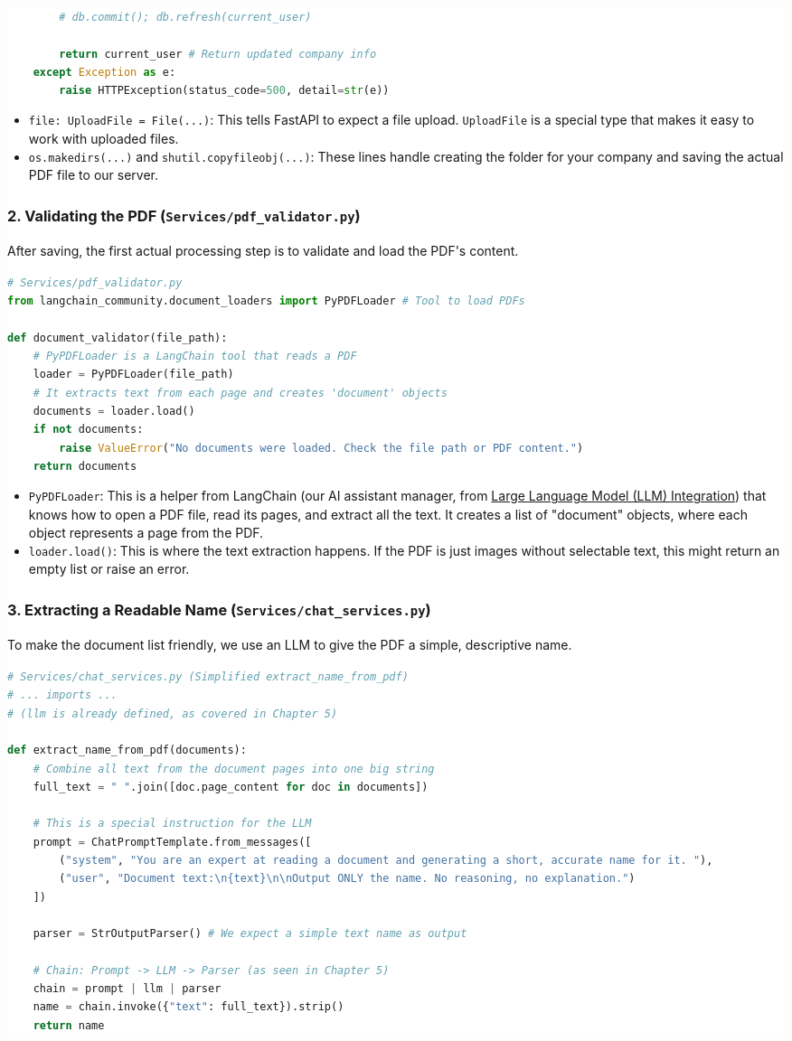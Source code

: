 ```python
        # db.commit(); db.refresh(current_user)

        return current_user # Return updated company info
    except Exception as e:
        raise HTTPException(status_code=500, detail=str(e))
```

*   `file: UploadFile = File(...)`: This tells FastAPI to expect a file upload. `UploadFile` is a special type that makes it easy to work with uploaded files.
*   `os.makedirs(...)` and `shutil.copyfileobj(...)`: These lines handle creating the folder for your company and saving the actual PDF file to our server.

### 2. Validating the PDF (`Services/pdf_validator.py`)

After saving, the first actual processing step is to validate and load the PDF's content.

```python
# Services/pdf_validator.py
from langchain_community.document_loaders import PyPDFLoader # Tool to load PDFs

def document_validator(file_path):
    # PyPDFLoader is a LangChain tool that reads a PDF
    loader = PyPDFLoader(file_path)
    # It extracts text from each page and creates 'document' objects
    documents = loader.load()
    if not documents:
        raise ValueError("No documents were loaded. Check the file path or PDF content.")
    return documents
```

*   `PyPDFLoader`: This is a helper from LangChain (our AI assistant manager, from [Large Language Model (LLM) Integration](05_large_language_model__llm__integration_.md)) that knows how to open a PDF file, read its pages, and extract all the text. It creates a list of "document" objects, where each object represents a page from the PDF.
*   `loader.load()`: This is where the text extraction happens. If the PDF is just images without selectable text, this might return an empty list or raise an error.

### 3. Extracting a Readable Name (`Services/chat_services.py`)

To make the document list friendly, we use an LLM to give the PDF a simple, descriptive name.

```python
# Services/chat_services.py (Simplified extract_name_from_pdf)
# ... imports ...
# (llm is already defined, as covered in Chapter 5)

def extract_name_from_pdf(documents):
    # Combine all text from the document pages into one big string
    full_text = " ".join([doc.page_content for doc in documents])

    # This is a special instruction for the LLM
    prompt = ChatPromptTemplate.from_messages([
        ("system", "You are an expert at reading a document and generating a short, accurate name for it. "),
        ("user", "Document text:\n{text}\n\nOutput ONLY the name. No reasoning, no explanation.")
    ])

    parser = StrOutputParser() # We expect a simple text name as output

    # Chain: Prompt -> LLM -> Parser (as seen in Chapter 5)
    chain = prompt | llm | parser
    name = chain.invoke({"text": full_text}).strip()
    return name
```
